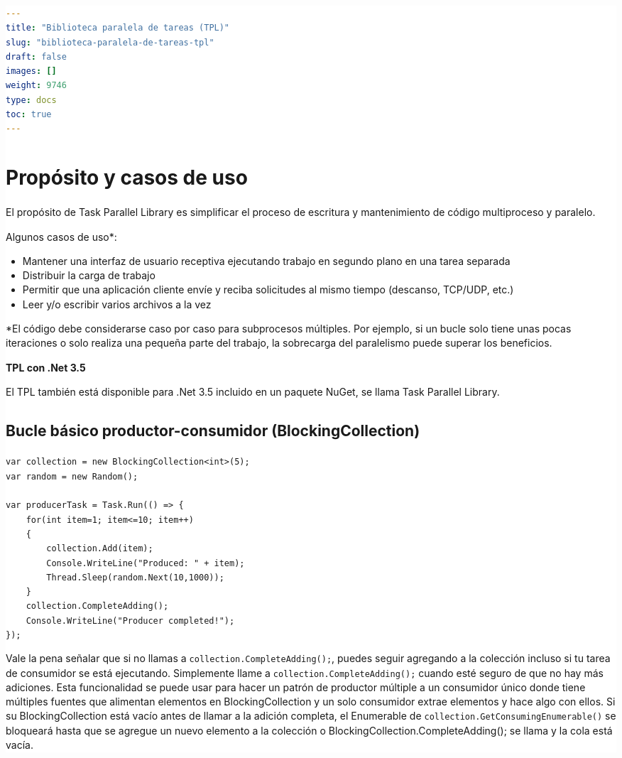 ```yaml
---
title: "Biblioteca paralela de tareas (TPL)"
slug: "biblioteca-paralela-de-tareas-tpl"
draft: false
images: []
weight: 9746
type: docs
toc: true
---
```


Propósito y casos de uso
=======
El propósito de Task Parallel Library es simplificar el proceso de escritura y mantenimiento de código multiproceso y paralelo.

Algunos casos de uso*:

- Mantener una interfaz de usuario receptiva ejecutando trabajo en segundo plano en una tarea separada
- Distribuir la carga de trabajo
- Permitir que una aplicación cliente envíe y reciba solicitudes al mismo tiempo (descanso, TCP/UDP, etc.)
- Leer y/o escribir varios archivos a la vez

*El código debe considerarse caso por caso para subprocesos múltiples. Por ejemplo, si un bucle solo tiene unas pocas iteraciones o solo realiza una pequeña parte del trabajo, la sobrecarga del paralelismo puede superar los beneficios.

**TPL con .Net 3.5**

El TPL también está disponible para .Net 3.5 incluido en un paquete NuGet, se llama Task Parallel Library.

## Bucle básico productor-consumidor (BlockingCollection)
    var collection = new BlockingCollection<int>(5);
    var random = new Random();
    
    var producerTask = Task.Run(() => {
        for(int item=1; item<=10; item++) 
        {
            collection.Add(item);
            Console.WriteLine("Produced: " + item);
            Thread.Sleep(random.Next(10,1000));
        }
        collection.CompleteAdding();
        Console.WriteLine("Producer completed!");
    });

Vale la pena señalar que si no llamas a `collection.CompleteAdding();`, puedes seguir agregando a la colección incluso si tu tarea de consumidor se está ejecutando. Simplemente llame a `collection.CompleteAdding();` cuando esté seguro de que no hay más adiciones. Esta funcionalidad se puede usar para hacer un patrón de productor múltiple a un consumidor único donde tiene múltiples fuentes que alimentan elementos en BlockingCollection<T> y un solo consumidor extrae elementos y hace algo con ellos. Si su BlockingCollection<T> está vacío antes de llamar a la adición completa, el Enumerable de `collection.GetConsumingEnumerable()` se bloqueará hasta que se agregue un nuevo elemento a la colección o BlockingCollection<T>.CompleteAdding(); se llama y la cola está vacía.
    